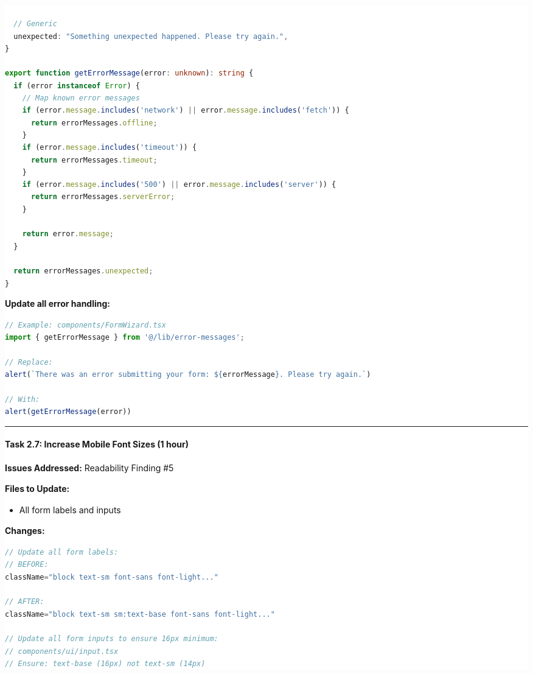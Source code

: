 ```typescript
  
  // Generic
  unexpected: "Something unexpected happened. Please try again.",
}

export function getErrorMessage(error: unknown): string {
  if (error instanceof Error) {
    // Map known error messages
    if (error.message.includes('network') || error.message.includes('fetch')) {
      return errorMessages.offline;
    }
    if (error.message.includes('timeout')) {
      return errorMessages.timeout;
    }
    if (error.message.includes('500') || error.message.includes('server')) {
      return errorMessages.serverError;
    }
    
    return error.message;
  }
  
  return errorMessages.unexpected;
}
```

**Update all error handling:**
```typescript
// Example: components/FormWizard.tsx
import { getErrorMessage } from '@/lib/error-messages';

// Replace:
alert(`There was an error submitting your form: ${errorMessage}. Please try again.`)

// With:
alert(getErrorMessage(error))
```

---

#### Task 2.7: Increase Mobile Font Sizes (1 hour)
**Issues Addressed:** Readability Finding #5

**Files to Update:**
- All form labels and inputs

**Changes:**
```typescript
// Update all form labels:
// BEFORE:
className="block text-sm font-sans font-light..."

// AFTER:
className="block text-sm sm:text-base font-sans font-light..."

// Update all form inputs to ensure 16px minimum:
// components/ui/input.tsx
// Ensure: text-base (16px) not text-sm (14px)
```
